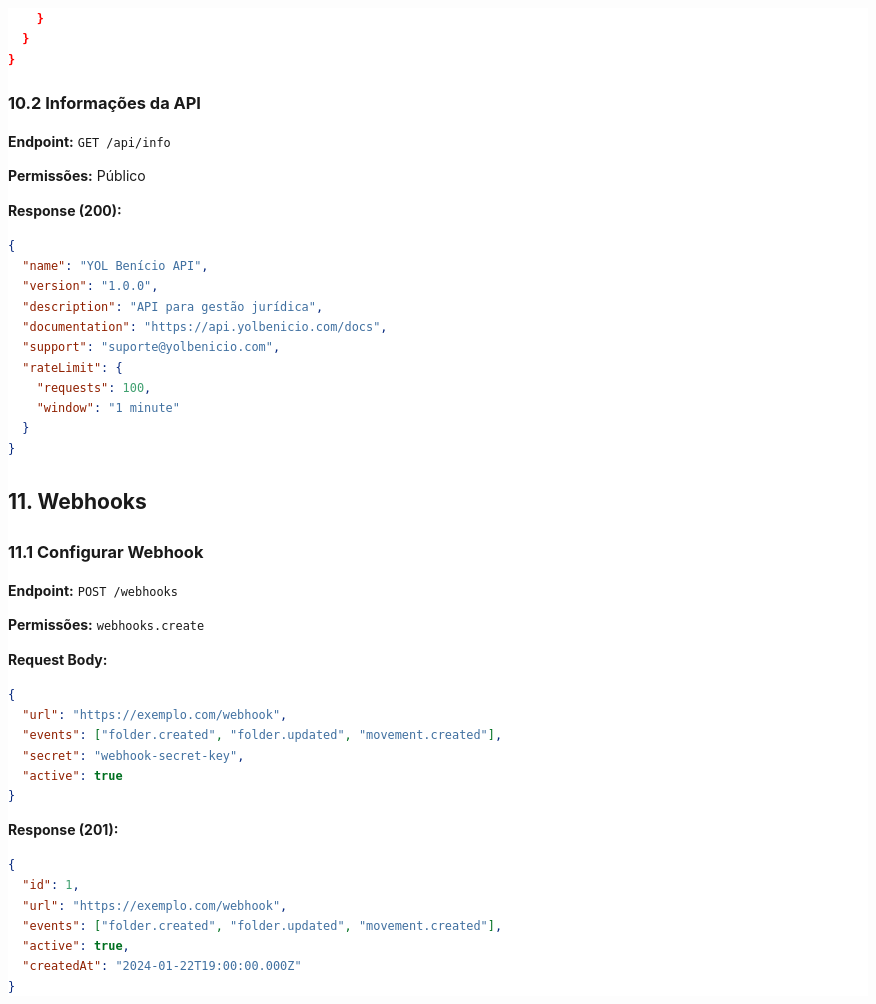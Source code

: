 ```json
    }
  }
}
```

### 10.2 Informações da API

**Endpoint:** `GET /api/info`

**Permissões:** Público

**Response (200):**

```json
{
  "name": "YOL Benício API",
  "version": "1.0.0",
  "description": "API para gestão jurídica",
  "documentation": "https://api.yolbenicio.com/docs",
  "support": "suporte@yolbenicio.com",
  "rateLimit": {
    "requests": 100,
    "window": "1 minute"
  }
}
```

## 11. Webhooks

### 11.1 Configurar Webhook

**Endpoint:** `POST /webhooks`

**Permissões:** `webhooks.create`

**Request Body:**

```json
{
  "url": "https://exemplo.com/webhook",
  "events": ["folder.created", "folder.updated", "movement.created"],
  "secret": "webhook-secret-key",
  "active": true
}
```

**Response (201):**

```json
{
  "id": 1,
  "url": "https://exemplo.com/webhook",
  "events": ["folder.created", "folder.updated", "movement.created"],
  "active": true,
  "createdAt": "2024-01-22T19:00:00.000Z"
}
```
